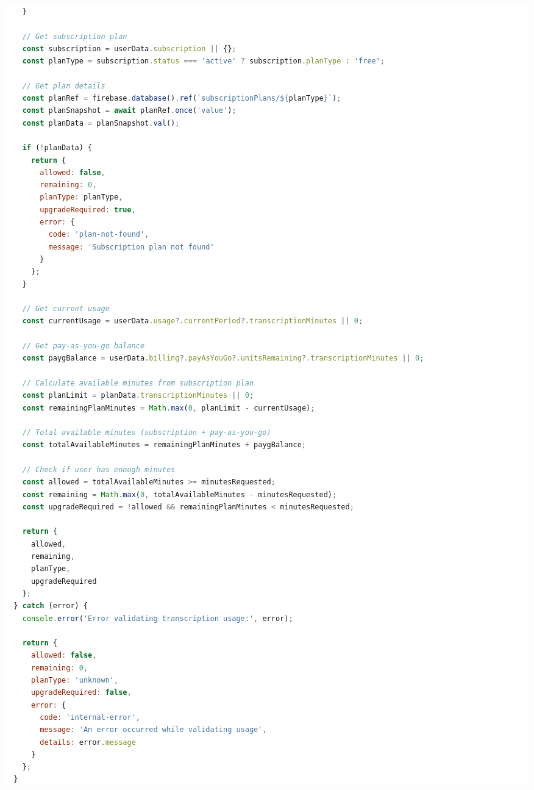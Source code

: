 ```javascript
    }
    
    // Get subscription plan
    const subscription = userData.subscription || {};
    const planType = subscription.status === 'active' ? subscription.planType : 'free';
    
    // Get plan details
    const planRef = firebase.database().ref(`subscriptionPlans/${planType}`);
    const planSnapshot = await planRef.once('value');
    const planData = planSnapshot.val();
    
    if (!planData) {
      return {
        allowed: false,
        remaining: 0,
        planType: planType,
        upgradeRequired: true,
        error: {
          code: 'plan-not-found',
          message: 'Subscription plan not found'
        }
      };
    }
    
    // Get current usage
    const currentUsage = userData.usage?.currentPeriod?.transcriptionMinutes || 0;
    
    // Get pay-as-you-go balance
    const paygBalance = userData.billing?.payAsYouGo?.unitsRemaining?.transcriptionMinutes || 0;
    
    // Calculate available minutes from subscription plan
    const planLimit = planData.transcriptionMinutes || 0;
    const remainingPlanMinutes = Math.max(0, planLimit - currentUsage);
    
    // Total available minutes (subscription + pay-as-you-go)
    const totalAvailableMinutes = remainingPlanMinutes + paygBalance;
    
    // Check if user has enough minutes
    const allowed = totalAvailableMinutes >= minutesRequested;
    const remaining = Math.max(0, totalAvailableMinutes - minutesRequested);
    const upgradeRequired = !allowed && remainingPlanMinutes < minutesRequested;
    
    return {
      allowed,
      remaining,
      planType,
      upgradeRequired
    };
  } catch (error) {
    console.error('Error validating transcription usage:', error);
    
    return {
      allowed: false,
      remaining: 0,
      planType: 'unknown',
      upgradeRequired: false,
      error: {
        code: 'internal-error',
        message: 'An error occurred while validating usage',
        details: error.message
      }
    };
  }
```